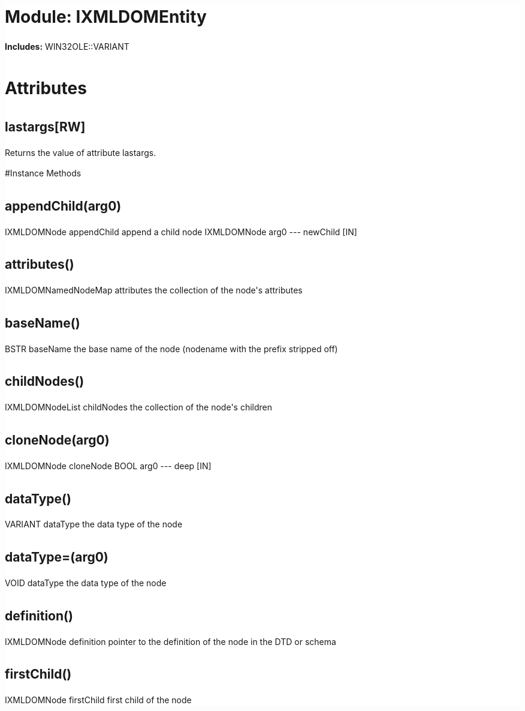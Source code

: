 # Module: IXMLDOMEntity
    
**Includes:** WIN32OLE::VARIANT
  



# Attributes
## lastargs[RW] [](#attribute-i-lastargs)
Returns the value of attribute lastargs.


#Instance Methods
## appendChild(arg0) [](#method-i-appendChild)
IXMLDOMNode appendChild append a child node
    IXMLDOMNode arg0 --- newChild [IN]

## attributes() [](#method-i-attributes)
IXMLDOMNamedNodeMap attributes the collection of the node's attributes

## baseName() [](#method-i-baseName)
BSTR baseName the base name of the node (nodename with the prefix stripped
off)

## childNodes() [](#method-i-childNodes)
IXMLDOMNodeList childNodes the collection of the node's children

## cloneNode(arg0) [](#method-i-cloneNode)
IXMLDOMNode cloneNode
    BOOL arg0 --- deep [IN]

## dataType() [](#method-i-dataType)
VARIANT dataType the data type of the node

## dataType=(arg0) [](#method-i-dataType=)
VOID dataType the data type of the node

## definition() [](#method-i-definition)
IXMLDOMNode definition pointer to the definition of the node in the DTD or
schema

## firstChild() [](#method-i-firstChild)
IXMLDOMNode firstChild first child of the node
